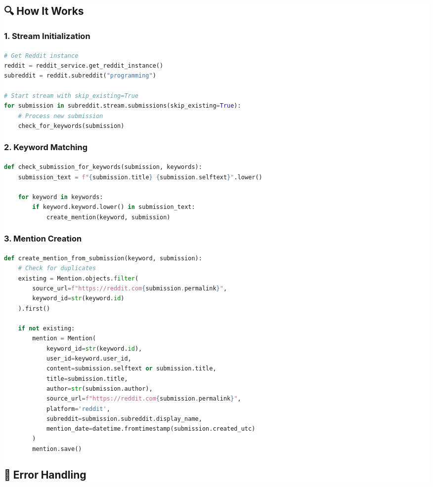 ## 🔍 How It Works

### 1. Stream Initialization
```python
# Get Reddit instance
reddit = reddit_service.get_reddit_instance()
subreddit = reddit.subreddit("programming")

# Start stream with skip_existing=True
for submission in subreddit.stream.submissions(skip_existing=True):
    # Process new submission
    check_for_keywords(submission)
```

### 2. Keyword Matching
```python
def check_submission_for_keywords(submission, keywords):
    submission_text = f"{submission.title} {submission.selftext}".lower()
    
    for keyword in keywords:
        if keyword.keyword.lower() in submission_text:
            create_mention(keyword, submission)
```

### 3. Mention Creation
```python
def create_mention_from_submission(keyword, submission):
    # Check for duplicates
    existing = Mention.objects.filter(
        source_url=f"https://reddit.com{submission.permalink}",
        keyword_id=str(keyword.id)
    ).first()
    
    if not existing:
        mention = Mention(
            keyword_id=str(keyword.id),
            user_id=keyword.user_id,
            content=submission.selftext or submission.title,
            title=submission.title,
            author=str(submission.author),
            source_url=f"https://reddit.com{submission.permalink}",
            platform='reddit',
            subreddit=submission.subreddit.display_name,
            mention_date=datetime.fromtimestamp(submission.created_utc)
        )
        mention.save()
```

## 🚨 Error Handling
